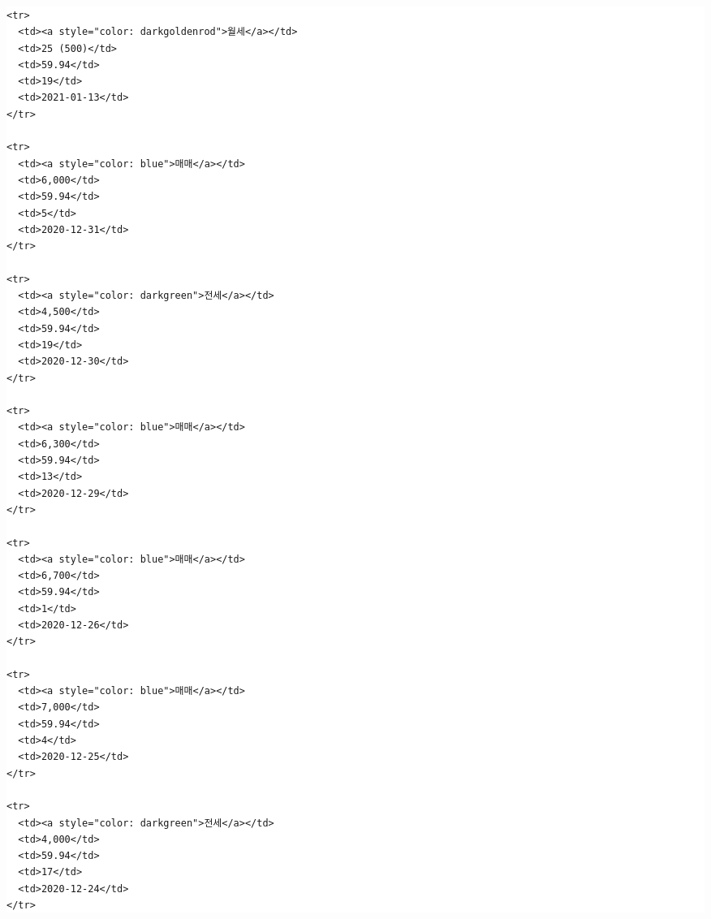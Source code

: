     <tr>
      <td><a style="color: darkgoldenrod">월세</a></td>
      <td>25 (500)</td>
      <td>59.94</td>
      <td>19</td>
      <td>2021-01-13</td>
    </tr>
      
    <tr>
      <td><a style="color: blue">매매</a></td>
      <td>6,000</td>
      <td>59.94</td>
      <td>5</td>
      <td>2020-12-31</td>
    </tr>
      
    <tr>
      <td><a style="color: darkgreen">전세</a></td>
      <td>4,500</td>
      <td>59.94</td>
      <td>19</td>
      <td>2020-12-30</td>
    </tr>
      
    <tr>
      <td><a style="color: blue">매매</a></td>
      <td>6,300</td>
      <td>59.94</td>
      <td>13</td>
      <td>2020-12-29</td>
    </tr>
      
    <tr>
      <td><a style="color: blue">매매</a></td>
      <td>6,700</td>
      <td>59.94</td>
      <td>1</td>
      <td>2020-12-26</td>
    </tr>
      
    <tr>
      <td><a style="color: blue">매매</a></td>
      <td>7,000</td>
      <td>59.94</td>
      <td>4</td>
      <td>2020-12-25</td>
    </tr>
      
    <tr>
      <td><a style="color: darkgreen">전세</a></td>
      <td>4,000</td>
      <td>59.94</td>
      <td>17</td>
      <td>2020-12-24</td>
    </tr>
      